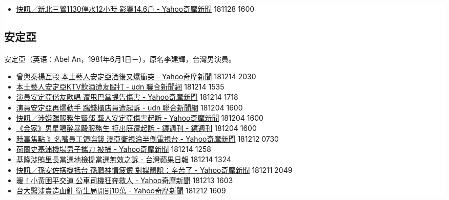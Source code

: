- [快訊／新北三鶯1130停水12小時 影響14.6戶 - Yahoo奇摩新聞](https://tw.news.yahoo.com/%E5%BF%AB%E8%A8%8A-%E6%96%B0%E5%8C%97%E4%B8%89%E9%B6%AF1130%E5%81%9C%E6%B0%B412%E5%B0%8F%E6%99%82-%E5%BD%B1%E9%9F%BF14-6%E6%88%B6-101502190.html "快訊／新北三鶯1130停水12小時 影響14.6戶 - Yahoo奇摩新聞") 181128 1600

## 安定亞

安定亞（英语：Abel An，1981年6月1日－），原名李建輝，台灣男演員。
- [曾與秦楊互毆 本土藝人安定亞酒後又爆衝突 - Yahoo奇摩新聞](https://tw.news.yahoo.com/%E6%9B%BE%E8%88%87%E7%A7%A6%E6%A5%8A%E4%BA%92%E6%AF%86-%E6%9C%AC%E5%9C%9F%E8%97%9D%E4%BA%BA%E5%AE%89%E5%AE%9A%E4%BA%9E%E9%85%92%E5%BE%8C%E5%8F%88%E7%88%86%E8%A1%9D%E7%AA%81-123018256.html "曾與秦楊互毆 本土藝人安定亞酒後又爆衝突 - Yahoo奇摩新聞") 181214 2030
- [本土藝人安定亞KTV飲酒遭友毆打 - udn 聯合新聞網](https://udn.com/news/story/7315/3537286 "本土藝人安定亞KTV飲酒遭友毆打 - udn 聯合新聞網") 181214 1535
- [演員安定亞偕友歡唱 遭甩巴掌提告傷害 - Yahoo奇摩新聞](https://tw.news.yahoo.com/%E6%BC%94%E5%93%A1%E5%AE%89%E5%AE%9A%E4%BA%9E%E5%81%95%E5%8F%8B%E6%AD%A1%E5%94%B1-%E9%81%AD%E7%94%A9%E5%B7%B4%E6%8E%8C%E6%8F%90%E5%91%8A%E5%82%B7%E5%AE%B3-091825994.html "演員安定亞偕友歡唱 遭甩巴掌提告傷害 - Yahoo奇摩新聞") 181214 1718
- [演員安定亞再爆動手 踹錢櫃店員遭起訴 - udn 聯合新聞網](https://udn.com/news/story/7321/3517635 "演員安定亞再爆動手 踹錢櫃店員遭起訴 - udn 聯合新聞網") 181204 1600
- [快訊／涉嫌踹服務生臀部 藝人安定亞傷害起訴 - Yahoo奇摩新聞](https://tw.news.yahoo.com/%E5%BF%AB%E8%A8%8A-%E6%B6%89%E5%AB%8C%E8%B8%B9%E6%9C%8D%E5%8B%99%E7%94%9F%E8%87%80%E9%83%A8-%E8%97%9D%E4%BA%BA%E5%AE%89%E5%AE%9A%E4%BA%9E%E5%82%B7%E5%AE%B3%E8%B5%B7%E8%A8%B4-081317059.html "快訊／涉嫌踹服務生臀部 藝人安定亞傷害起訴 - Yahoo奇摩新聞") 181204 1600
- [《金家》男星喝醉暴毆服務生 拒出庭遭起訴 - 鏡週刊 - 鏡週刊](https://www.mirrormedia.mg/story/20181204ent035 "《金家》男星喝醉暴毆服務生 拒出庭遭起訴 - 鏡週刊 - 鏡週刊") 181204 1600
- [時事焦點 》名嘴員工領嘸錢 澳亞衛視淪半倒電視台 - Yahoo奇摩新聞](https://tw.news.yahoo.com/video/%E6%99%82%E4%BA%8B%E7%84%A6%E9%BB%9E-%E5%90%8D%E5%98%B4%E5%93%A1%E5%B7%A5%E9%A0%98%E5%98%B8%E9%8C%A2-%E6%BE%B3%E4%BA%9E%E8%A1%9B%E8%A6%96%E6%B7%AA%E5%8D%8A%E5%80%92%E9%9B%BB%E8%A6%96%E5%8F%B0-233006637.html "時事焦點 》名嘴員工領嘸錢 澳亞衛視淪半倒電視台 - Yahoo奇摩新聞") 181212 0730
- [荷蘭史基浦機場男子攜刀 被捕 - Yahoo奇摩新聞](https://tw.news.yahoo.com/%E8%8D%B7%E8%98%AD%E5%8F%B2%E5%9F%BA%E6%B5%A6%E6%A9%9F%E5%A0%B4%E7%94%B7%E5%AD%90%E6%94%9C%E5%88%80-%E8%A2%AB%E6%8D%95-045812879.html "荷蘭史基浦機場男子攜刀 被捕 - Yahoo奇摩新聞") 181214 1258
- [基隆涉賄里長當選地檢提當選無效之訴 - 台灣蘋果日報](https://tw.news.appledaily.com/new/realtime/20181214/1483709/ "基隆涉賄里長當選地檢提當選無效之訴 - 台灣蘋果日報") 181214 1324
- [快訊／孫安佐搭機抵台 孫鵬神情疲憊 對媒體說：辛苦了 - Yahoo奇摩新聞](https://tw.news.yahoo.com/%E5%BF%AB%E8%A8%8A-%E5%AD%AB%E5%AE%89%E4%BD%90%E6%90%AD%E6%A9%9F%E6%8A%B5%E5%8F%B0-%E5%AD%AB%E9%B5%AC%E7%A5%9E%E6%83%85%E7%96%B2%E6%86%8A-%E5%B0%8D%E5%AA%92%E9%AB%94%E8%AA%AA-%E8%BE%9B%E8%8B%A6%E4%BA%86-124930700.html "快訊／孫安佐搭機抵台 孫鵬神情疲憊 對媒體說：辛苦了 - Yahoo奇摩新聞") 181211 2049
- [暖！小黃困平交道 公車司機狂奔救人 - Yahoo奇摩新聞](https://tw.news.yahoo.com/video/%E6%9A%96-%E5%B0%8F%E9%BB%83%E5%9B%B0%E5%B9%B3%E4%BA%A4%E9%81%93-%E5%85%AC%E8%BB%8A%E5%8F%B8%E6%A9%9F%E7%8B%82%E5%A5%94%E6%95%91%E4%BA%BA-072937581.html "暖！小黃困平交道 公車司機狂奔救人 - Yahoo奇摩新聞") 181213 1603
- [台大醫涉賣造血針 衛生局開罰10萬 - Yahoo奇摩新聞](https://tw.news.yahoo.com/%E5%8F%B0%E5%A4%A7%E9%86%AB%E6%B6%89%E8%B3%A3%E9%80%A0%E8%A1%80%E9%87%9D-%E8%A1%9B%E7%94%9F%E5%B1%80%E9%96%8B%E7%BD%B010%E8%90%AC-080900602.html "台大醫涉賣造血針 衛生局開罰10萬 - Yahoo奇摩新聞") 181212 1609
